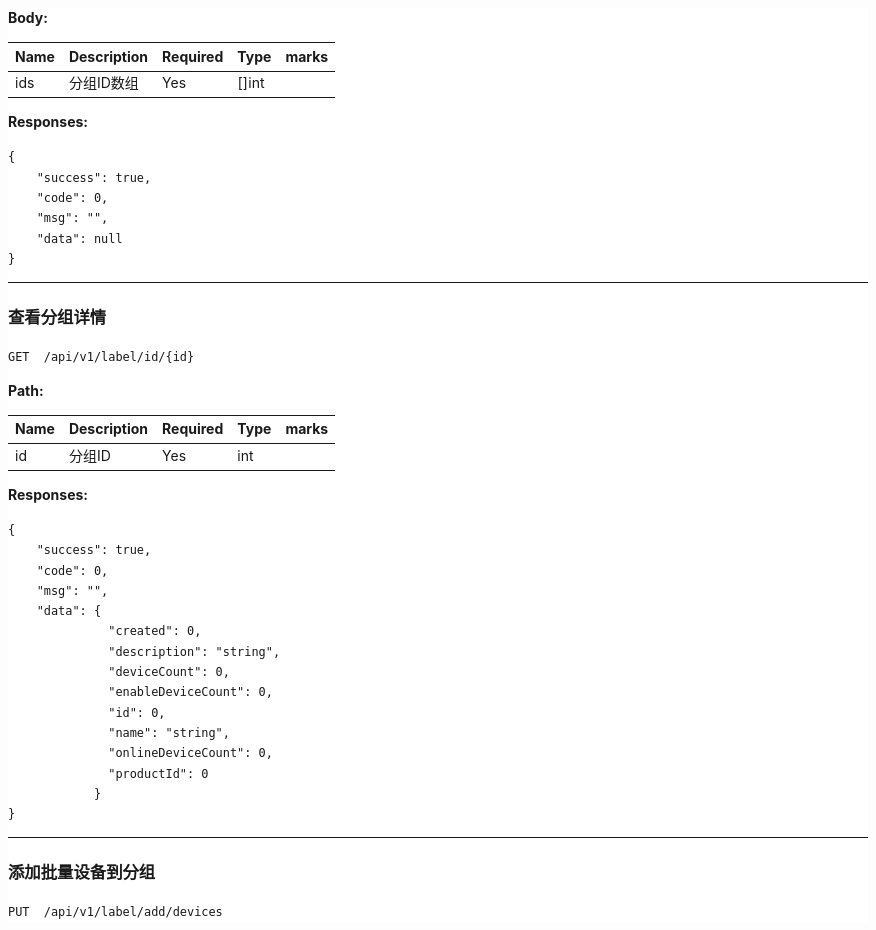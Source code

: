 **Body:**

| Name          | Description | Required | Type       | marks                                                 |
|---------------|-------------|----------|------------|-------------------------------------------------------|
| ids  | 分组ID数组        | Yes       | []int |                                                       |


**Responses:**

```
{
    "success": true,
    "code": 0,
    "msg": "",
    "data": null
}

```
------
### 查看分组详情
```
GET  /api/v1/label/id/{id}
```

**Path:**

| Name           | Description              | Required | Type   | marks                           |
| -------------- | ------------------------ | -------- | ------ | ------------------------------- |
| id            | 分组ID | Yes      | int |       |

**Responses:**

```
{
    "success": true,
    "code": 0,
    "msg": "",
    "data": {
              "created": 0,
              "description": "string",
              "deviceCount": 0,
              "enableDeviceCount": 0,
              "id": 0,
              "name": "string",
              "onlineDeviceCount": 0,
              "productId": 0
            }
}

```
------

### 添加批量设备到分组
```
PUT  /api/v1/label/add/devices
```
